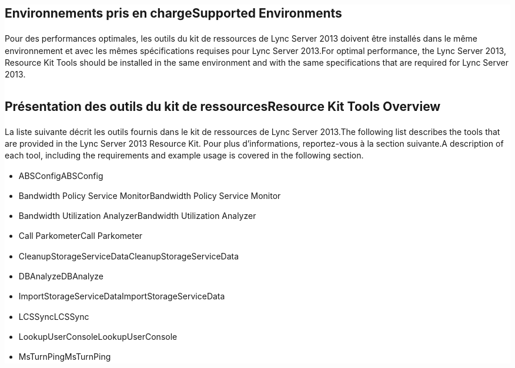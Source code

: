 ## <a name="supported-environments"></a><span data-ttu-id="88c68-117">Environnements pris en charge</span><span class="sxs-lookup"><span data-stu-id="88c68-117">Supported Environments</span></span>

<span data-ttu-id="88c68-118">Pour des performances optimales, les outils du kit de ressources de Lync Server 2013 doivent être installés dans le même environnement et avec les mêmes spécifications requises pour Lync Server 2013.</span><span class="sxs-lookup"><span data-stu-id="88c68-118">For optimal performance, the Lync Server 2013, Resource Kit Tools should be installed in the same environment and with the same specifications that are required for Lync Server 2013.</span></span>

</div>

<div>

## <a name="resource-kit-tools-overview"></a><span data-ttu-id="88c68-119">Présentation des outils du kit de ressources</span><span class="sxs-lookup"><span data-stu-id="88c68-119">Resource Kit Tools Overview</span></span>

<span data-ttu-id="88c68-120">La liste suivante décrit les outils fournis dans le kit de ressources de Lync Server 2013.</span><span class="sxs-lookup"><span data-stu-id="88c68-120">The following list describes the tools that are provided in the Lync Server 2013 Resource Kit.</span></span> <span data-ttu-id="88c68-121">Pour plus d’informations, reportez-vous à la section suivante.</span><span class="sxs-lookup"><span data-stu-id="88c68-121">A description of each tool, including the requirements and example usage is covered in the following section.</span></span>

  - <span data-ttu-id="88c68-122">ABSConfig</span><span class="sxs-lookup"><span data-stu-id="88c68-122">ABSConfig</span></span>

  - <span data-ttu-id="88c68-123">Bandwidth Policy Service Monitor</span><span class="sxs-lookup"><span data-stu-id="88c68-123">Bandwidth Policy Service Monitor</span></span>

  - <span data-ttu-id="88c68-124">Bandwidth Utilization Analyzer</span><span class="sxs-lookup"><span data-stu-id="88c68-124">Bandwidth Utilization Analyzer</span></span>

  - <span data-ttu-id="88c68-125">Call Parkometer</span><span class="sxs-lookup"><span data-stu-id="88c68-125">Call Parkometer</span></span>

  - <span data-ttu-id="88c68-126">CleanupStorageServiceData</span><span class="sxs-lookup"><span data-stu-id="88c68-126">CleanupStorageServiceData</span></span>

  - <span data-ttu-id="88c68-127">DBAnalyze</span><span class="sxs-lookup"><span data-stu-id="88c68-127">DBAnalyze</span></span>

  - <span data-ttu-id="88c68-128">ImportStorageServiceData</span><span class="sxs-lookup"><span data-stu-id="88c68-128">ImportStorageServiceData</span></span>

  - <span data-ttu-id="88c68-129">LCSSync</span><span class="sxs-lookup"><span data-stu-id="88c68-129">LCSSync</span></span>

  - <span data-ttu-id="88c68-130">LookupUserConsole</span><span class="sxs-lookup"><span data-stu-id="88c68-130">LookupUserConsole</span></span>

  - <span data-ttu-id="88c68-131">MsTurnPing</span><span class="sxs-lookup"><span data-stu-id="88c68-131">MsTurnPing</span></span>
